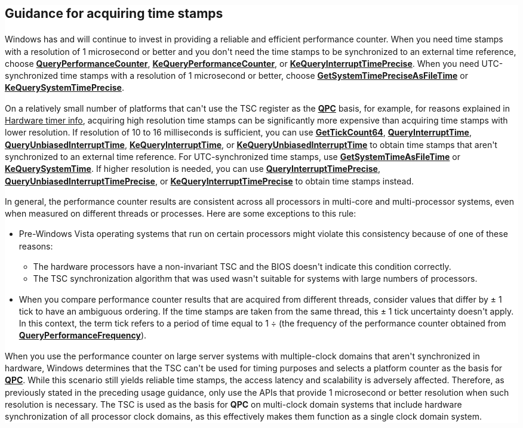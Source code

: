 </dd> </dl>

## Guidance for acquiring time stamps

Windows has and will continue to invest in providing a reliable and efficient performance counter. When you need time stamps with a resolution of 1 microsecond or better and you don't need the time stamps to be synchronized to an external time reference, choose [**QueryPerformanceCounter**](/windows/win32/api/profileapi/nf-profileapi-queryperformancecounter), [**KeQueryPerformanceCounter**](/windows-hardware/drivers/ddi/content/ntifs/nf-ntifs-kequeryperformancecounter), or [**KeQueryInterruptTimePrecise**](/windows-hardware/drivers/ddi/content/wdm/nf-wdm-kequeryinterrupttimeprecise). When you need UTC-synchronized time stamps with a resolution of 1 microsecond or better, choose [**GetSystemTimePreciseAsFileTime**](/windows/win32/api/sysinfoapi/nf-sysinfoapi-getsystemtimepreciseasfiletime) or [**KeQuerySystemTimePrecise**](/windows-hardware/drivers/ddi/content/wdm/nf-wdm-kequerysystemtimeprecise).

On a relatively small number of platforms that can't use the TSC register as the [**QPC**](/windows/win32/api/profileapi/nf-profileapi-queryperformancecounter) basis, for example, for reasons explained in [Hardware timer info](#hardware-timer-info), acquiring high resolution time stamps can be significantly more expensive than acquiring time stamps with lower resolution. If resolution of 10 to 16 milliseconds is sufficient, you can use [**GetTickCount64**](/windows/win32/api/sysinfoapi/nf-sysinfoapi-gettickcount64), [**QueryInterruptTime**](/windows/desktop/api/realtimeapiset/nf-realtimeapiset-queryinterrupttime), [**QueryUnbiasedInterruptTime**](/windows/win32/api/realtimeapiset/nf-realtimeapiset-queryunbiasedinterrupttime), [**KeQueryInterruptTime**](/windows-hardware/drivers/ddi/content/wdm/nf-wdm-kequeryinterrupttime), or [**KeQueryUnbiasedInterruptTime**](/windows-hardware/drivers/ddi/content/wdm/nf-wdm-kequeryunbiasedinterrupttime) to obtain time stamps that aren't synchronized to an external time reference. For UTC-synchronized time stamps, use [**GetSystemTimeAsFileTime**](/windows/win32/api/sysinfoapi/nf-sysinfoapi-getsystemtimeasfiletime) or [**KeQuerySystemTime**](/windows-hardware/drivers/ddi/wdm/nf-wdm-kequerysystemtime~r1). If higher resolution is needed, you can use [**QueryInterruptTimePrecise**](/windows/desktop/api/realtimeapiset/nf-realtimeapiset-queryinterrupttimeprecise), [**QueryUnbiasedInterruptTimePrecise**](/windows/desktop/api/realtimeapiset/nf-realtimeapiset-queryunbiasedinterrupttimeprecise), or [**KeQueryInterruptTimePrecise**](/windows-hardware/drivers/ddi/content/wdm/nf-wdm-kequeryinterrupttimeprecise) to obtain time stamps instead.

In general, the performance counter results are consistent across all processors in multi-core and multi-processor systems, even when measured on different threads or processes. Here are some exceptions to this rule:

-   Pre-Windows Vista operating systems that run on certain processors might violate this consistency because of one of these reasons:

    -   The hardware processors have a non-invariant TSC and the BIOS doesn't indicate this condition correctly.
    -   The TSC synchronization algorithm that was used wasn't suitable for systems with large numbers of processors.

-   When you compare performance counter results that are acquired from different threads, consider values that differ by ± 1 tick to have an ambiguous ordering. If the time stamps are taken from the same thread, this ± 1 tick uncertainty doesn't apply. In this context, the term tick refers to a period of time equal to 1 ÷ (the frequency of the performance counter obtained from [**QueryPerformanceFrequency**](/windows/win32/api/profileapi/nf-profileapi-queryperformancefrequency)).

When you use the performance counter on large server systems with multiple-clock domains that aren't synchronized in hardware, Windows determines that the TSC can't be used for timing purposes and selects a platform counter as the basis for [**QPC**](/windows/win32/api/profileapi/nf-profileapi-queryperformancecounter). While this scenario still yields reliable time stamps, the access latency and scalability is adversely affected. Therefore, as previously stated in the preceding usage guidance, only use the APIs that provide 1 microsecond or better resolution when such resolution is necessary. The TSC is used as the basis for **QPC** on multi-clock domain systems that include hardware synchronization of all processor clock domains, as this effectively makes them function as a single clock domain system.
